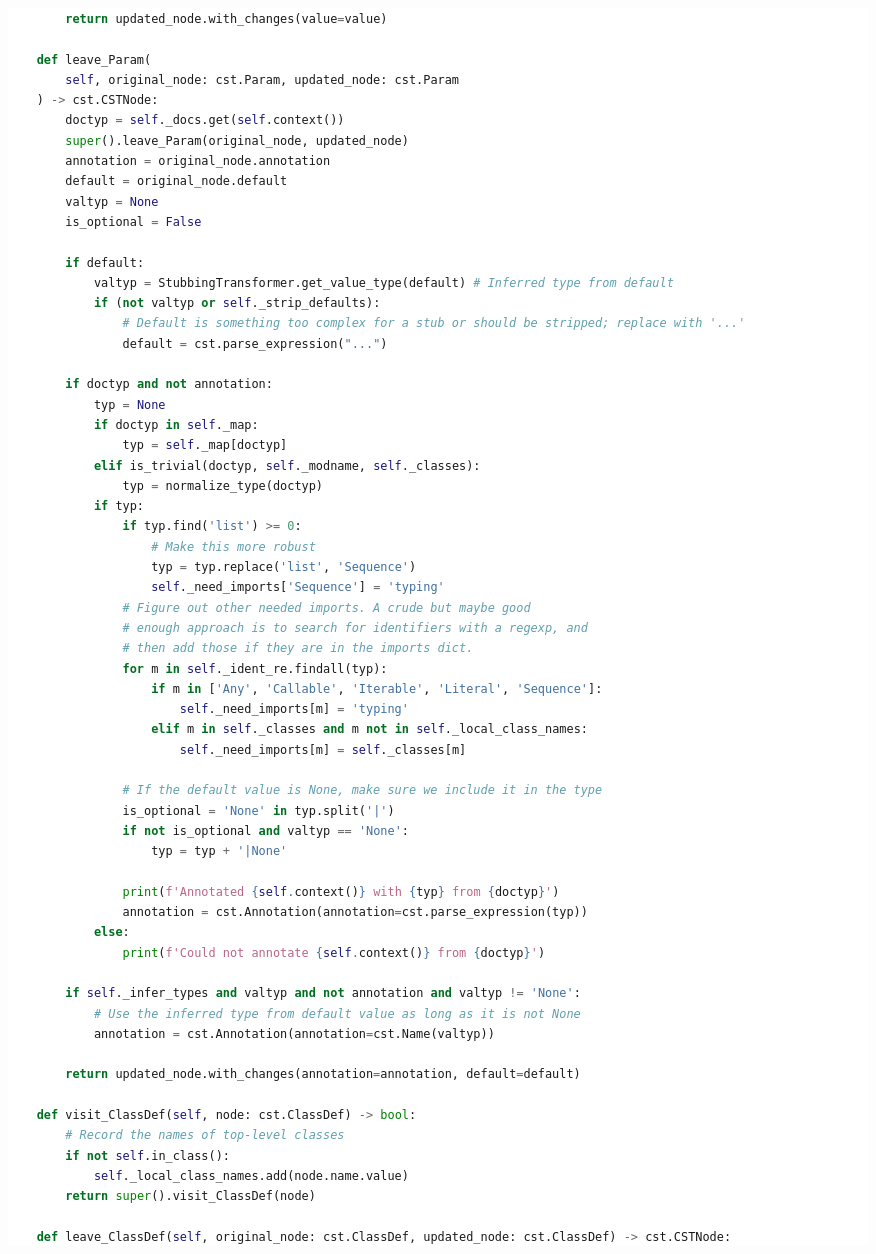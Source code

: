```python
        return updated_node.with_changes(value=value)

    def leave_Param(
        self, original_node: cst.Param, updated_node: cst.Param
    ) -> cst.CSTNode:
        doctyp = self._docs.get(self.context())
        super().leave_Param(original_node, updated_node)
        annotation = original_node.annotation
        default = original_node.default
        valtyp = None
        is_optional = False

        if default:
            valtyp = StubbingTransformer.get_value_type(default) # Inferred type from default
            if (not valtyp or self._strip_defaults):
                # Default is something too complex for a stub or should be stripped; replace with '...'
                default = cst.parse_expression("...")

        if doctyp and not annotation:
            typ = None
            if doctyp in self._map:
                typ = self._map[doctyp]
            elif is_trivial(doctyp, self._modname, self._classes):
                typ = normalize_type(doctyp)
            if typ:
                if typ.find('list') >= 0:
                    # Make this more robust
                    typ = typ.replace('list', 'Sequence')
                    self._need_imports['Sequence'] = 'typing'
                # Figure out other needed imports. A crude but maybe good
                # enough approach is to search for identifiers with a regexp, and
                # then add those if they are in the imports dict.
                for m in self._ident_re.findall(typ):
                    if m in ['Any', 'Callable', 'Iterable', 'Literal', 'Sequence']:
                        self._need_imports[m] = 'typing'
                    elif m in self._classes and m not in self._local_class_names:
                        self._need_imports[m] = self._classes[m]

                # If the default value is None, make sure we include it in the type
                is_optional = 'None' in typ.split('|')
                if not is_optional and valtyp == 'None':
                    typ = typ + '|None'

                print(f'Annotated {self.context()} with {typ} from {doctyp}')
                annotation = cst.Annotation(annotation=cst.parse_expression(typ))
            else:
                print(f'Could not annotate {self.context()} from {doctyp}')

        if self._infer_types and valtyp and not annotation and valtyp != 'None':
            # Use the inferred type from default value as long as it is not None
            annotation = cst.Annotation(annotation=cst.Name(valtyp))
            
        return updated_node.with_changes(annotation=annotation, default=default)

    def visit_ClassDef(self, node: cst.ClassDef) -> bool:
        # Record the names of top-level classes
        if not self.in_class():
            self._local_class_names.add(node.name.value)
        return super().visit_ClassDef(node)

    def leave_ClassDef(self, original_node: cst.ClassDef, updated_node: cst.ClassDef) -> cst.CSTNode:
```